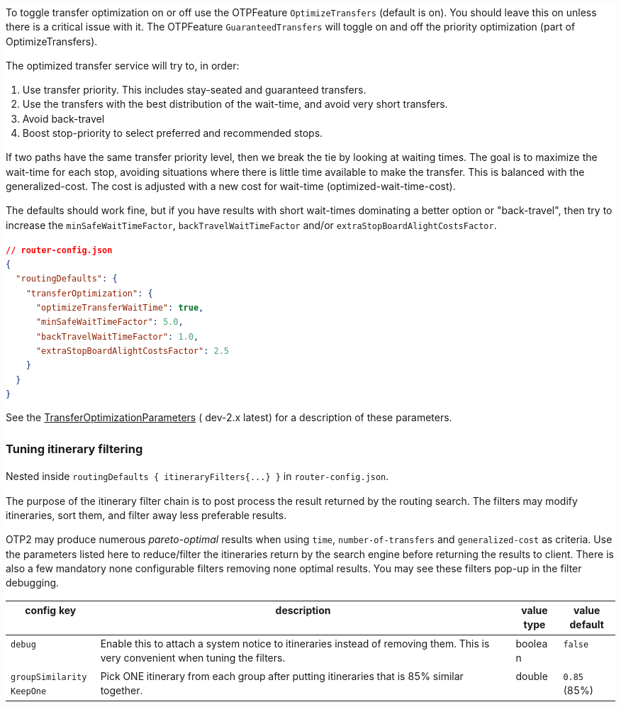 To toggle transfer optimization on or off use the OTPFeature `OptimizeTransfers` (default is on).
You should leave this on unless there is a critical issue with it. The
OTPFeature `GuaranteedTransfers` will toggle on and off the priority optimization (part of
OptimizeTransfers).

The optimized transfer service will try to, in order:

1. Use transfer priority. This includes stay-seated and guaranteed transfers.
2. Use the transfers with the best distribution of the wait-time, and avoid very short transfers.
3. Avoid back-travel
4. Boost stop-priority to select preferred and recommended stops.

If two paths have the same transfer priority level, then we break the tie by looking at waiting
times. The goal is to maximize the wait-time for each stop, avoiding situations where there is
little time available to make the transfer. This is balanced with the generalized-cost. The cost is
adjusted with a new cost for wait-time (optimized-wait-time-cost).

The defaults should work fine, but if you have results with short wait-times dominating a better
option or "back-travel", then try to increase the `minSafeWaitTimeFactor`,
`backTravelWaitTimeFactor` and/or `extraStopBoardAlightCostsFactor`.

```JSON
// router-config.json
{
  "routingDefaults": {
    "transferOptimization": {
      "optimizeTransferWaitTime": true,
      "minSafeWaitTimeFactor": 5.0,
      "backTravelWaitTimeFactor": 1.0,
      "extraStopBoardAlightCostsFactor": 2.5
    }
  }
}
```

See
the [TransferOptimizationParameters](https://github.com/opentripplanner/OpenTripPlanner/blob/dev-2.x/src/main/java/org/opentripplanner/routing/algorithm/transferoptimization/api/TransferOptimizationParameters.java) (
dev-2.x latest) for a description of these parameters.

### Tuning itinerary filtering

Nested inside `routingDefaults { itineraryFilters{...} }` in `router-config.json`.

The purpose of the itinerary filter chain is to post process the result returned by the routing
search. The filters may modify itineraries, sort them, and filter away less preferable results.

OTP2 may produce numerous _pareto-optimal_ results when using `time`, `number-of-transfers` and
`generalized-cost` as criteria. Use the parameters listed here to reduce/filter the itineraries
return by the search engine before returning the results to client. There is also a few mandatory
none configurable filters removing none optimal results. You may see these filters pop-up in the
filter debugging.

| config key                                           | description                                                                                                                                                                                                                                                                                                                                                                                                                                                                                                                                                                                                                                                         | value type      | value default                                                    |
|------------------------------------------------------|---------------------------------------------------------------------------------------------------------------------------------------------------------------------------------------------------------------------------------------------------------------------------------------------------------------------------------------------------------------------------------------------------------------------------------------------------------------------------------------------------------------------------------------------------------------------------------------------------------------------------------------------------------------------|-----------------|------------------------------------------------------------------|
| `debug`                                              | Enable this to attach a system notice to itineraries instead of removing them. This is very convenient when tuning the filters.                                                                                                                                                                                                                                                                                                                                                                                                                                                                                                                                     | boolean         | `false`                                                          |
| `groupSimilarityKeepOne`                             | Pick ONE itinerary from each group after putting itineraries that is 85% similar together.                                                                                                                                                                                                                                                                                                                                                                                                                                                                                                                                                                          | double          | `0.85` (85%)                                                     |